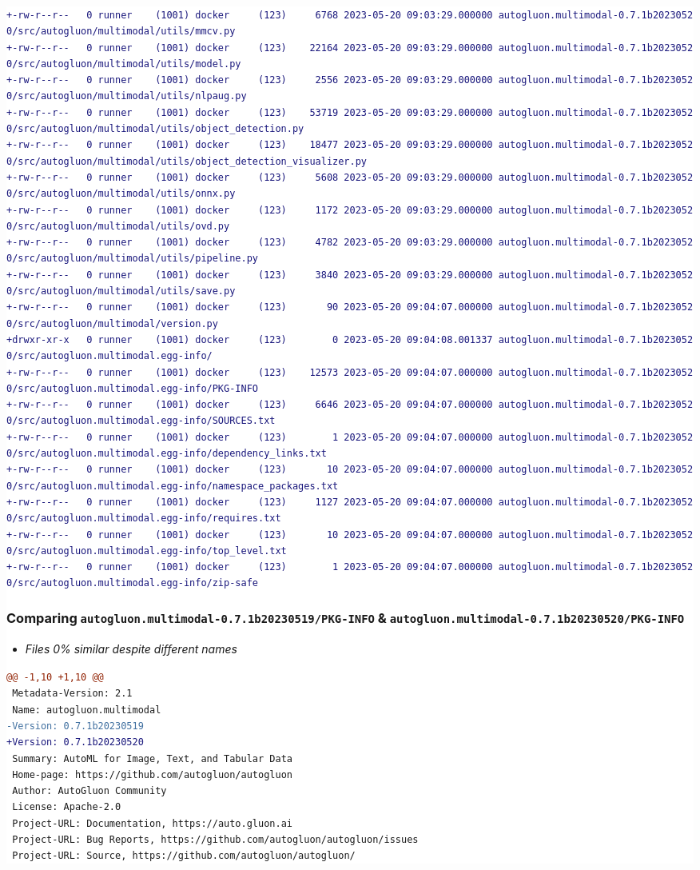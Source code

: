 ```diff
+-rw-r--r--   0 runner    (1001) docker     (123)     6768 2023-05-20 09:03:29.000000 autogluon.multimodal-0.7.1b20230520/src/autogluon/multimodal/utils/mmcv.py
+-rw-r--r--   0 runner    (1001) docker     (123)    22164 2023-05-20 09:03:29.000000 autogluon.multimodal-0.7.1b20230520/src/autogluon/multimodal/utils/model.py
+-rw-r--r--   0 runner    (1001) docker     (123)     2556 2023-05-20 09:03:29.000000 autogluon.multimodal-0.7.1b20230520/src/autogluon/multimodal/utils/nlpaug.py
+-rw-r--r--   0 runner    (1001) docker     (123)    53719 2023-05-20 09:03:29.000000 autogluon.multimodal-0.7.1b20230520/src/autogluon/multimodal/utils/object_detection.py
+-rw-r--r--   0 runner    (1001) docker     (123)    18477 2023-05-20 09:03:29.000000 autogluon.multimodal-0.7.1b20230520/src/autogluon/multimodal/utils/object_detection_visualizer.py
+-rw-r--r--   0 runner    (1001) docker     (123)     5608 2023-05-20 09:03:29.000000 autogluon.multimodal-0.7.1b20230520/src/autogluon/multimodal/utils/onnx.py
+-rw-r--r--   0 runner    (1001) docker     (123)     1172 2023-05-20 09:03:29.000000 autogluon.multimodal-0.7.1b20230520/src/autogluon/multimodal/utils/ovd.py
+-rw-r--r--   0 runner    (1001) docker     (123)     4782 2023-05-20 09:03:29.000000 autogluon.multimodal-0.7.1b20230520/src/autogluon/multimodal/utils/pipeline.py
+-rw-r--r--   0 runner    (1001) docker     (123)     3840 2023-05-20 09:03:29.000000 autogluon.multimodal-0.7.1b20230520/src/autogluon/multimodal/utils/save.py
+-rw-r--r--   0 runner    (1001) docker     (123)       90 2023-05-20 09:04:07.000000 autogluon.multimodal-0.7.1b20230520/src/autogluon/multimodal/version.py
+drwxr-xr-x   0 runner    (1001) docker     (123)        0 2023-05-20 09:04:08.001337 autogluon.multimodal-0.7.1b20230520/src/autogluon.multimodal.egg-info/
+-rw-r--r--   0 runner    (1001) docker     (123)    12573 2023-05-20 09:04:07.000000 autogluon.multimodal-0.7.1b20230520/src/autogluon.multimodal.egg-info/PKG-INFO
+-rw-r--r--   0 runner    (1001) docker     (123)     6646 2023-05-20 09:04:07.000000 autogluon.multimodal-0.7.1b20230520/src/autogluon.multimodal.egg-info/SOURCES.txt
+-rw-r--r--   0 runner    (1001) docker     (123)        1 2023-05-20 09:04:07.000000 autogluon.multimodal-0.7.1b20230520/src/autogluon.multimodal.egg-info/dependency_links.txt
+-rw-r--r--   0 runner    (1001) docker     (123)       10 2023-05-20 09:04:07.000000 autogluon.multimodal-0.7.1b20230520/src/autogluon.multimodal.egg-info/namespace_packages.txt
+-rw-r--r--   0 runner    (1001) docker     (123)     1127 2023-05-20 09:04:07.000000 autogluon.multimodal-0.7.1b20230520/src/autogluon.multimodal.egg-info/requires.txt
+-rw-r--r--   0 runner    (1001) docker     (123)       10 2023-05-20 09:04:07.000000 autogluon.multimodal-0.7.1b20230520/src/autogluon.multimodal.egg-info/top_level.txt
+-rw-r--r--   0 runner    (1001) docker     (123)        1 2023-05-20 09:04:07.000000 autogluon.multimodal-0.7.1b20230520/src/autogluon.multimodal.egg-info/zip-safe
```

### Comparing `autogluon.multimodal-0.7.1b20230519/PKG-INFO` & `autogluon.multimodal-0.7.1b20230520/PKG-INFO`

 * *Files 0% similar despite different names*

```diff
@@ -1,10 +1,10 @@
 Metadata-Version: 2.1
 Name: autogluon.multimodal
-Version: 0.7.1b20230519
+Version: 0.7.1b20230520
 Summary: AutoML for Image, Text, and Tabular Data
 Home-page: https://github.com/autogluon/autogluon
 Author: AutoGluon Community
 License: Apache-2.0
 Project-URL: Documentation, https://auto.gluon.ai
 Project-URL: Bug Reports, https://github.com/autogluon/autogluon/issues
 Project-URL: Source, https://github.com/autogluon/autogluon/
```
